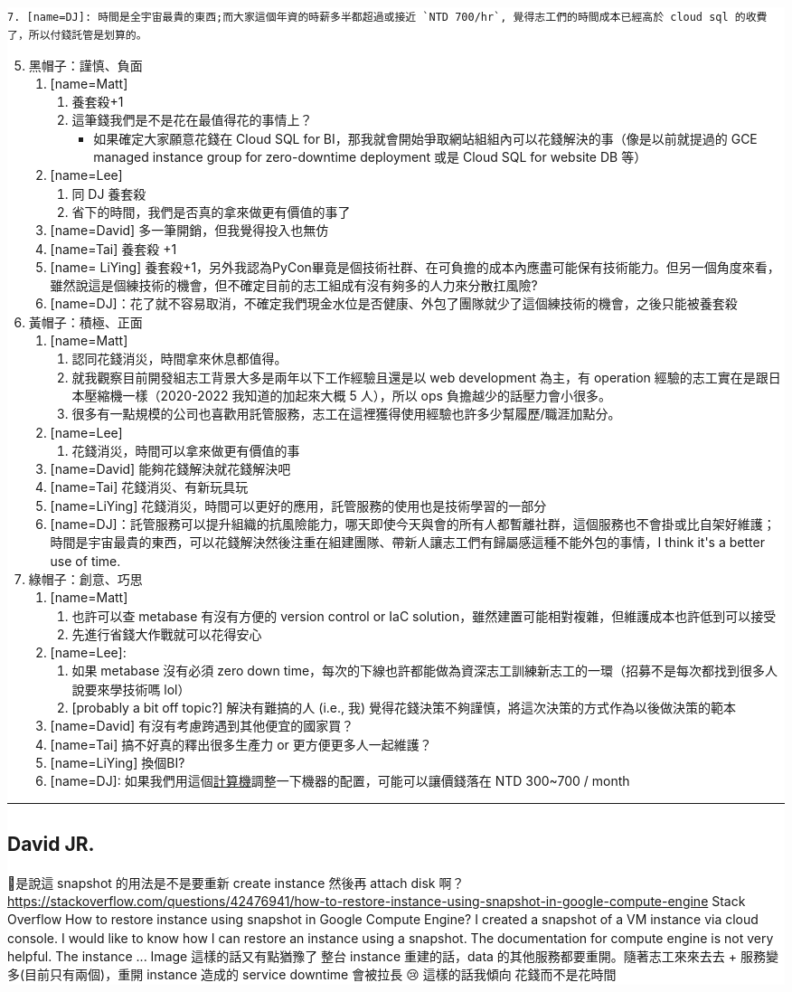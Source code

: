     7. [name=DJ]: 時間是全宇宙最貴的東西;而大家這個年資的時薪多半都超過或接近 `NTD 700/hr`, 覺得志工們的時間成本已經高於 cloud sql 的收費了，所以付錢託管是划算的。
5. 黑帽子：謹慎、負面
    1. [name=Matt]
        1. 養套殺+1
        2. 這筆錢我們是不是花在最值得花的事情上？
            - 如果確定大家願意花錢在 Cloud SQL for BI，那我就會開始爭取網站組組內可以花錢解決的事（像是以前就提過的 GCE managed instance group for zero-downtime deployment 或是 Cloud SQL for website DB 等）
    1. [name=Lee]
        1. 同 DJ 養套殺
        2. 省下的時間，我們是否真的拿來做更有價值的事了
    3. [name=David] 多一筆開銷，但我覺得投入也無仿
    4. [name=Tai] 養套殺 +1
    5. [name= LiYing] 養套殺+1，另外我認為PyCon畢竟是個技術社群、在可負擔的成本內應盡可能保有技術能力。但另一個角度來看，雖然說這是個練技術的機會，但不確定目前的志工組成有沒有夠多的人力來分散扛風險?
    6. [name=DJ]：花了就不容易取消，不確定我們現金水位是否健康、外包了團隊就少了這個練技術的機會，之後只能被養套殺
7. 黃帽子：積極、正面
    1. [name=Matt]
        1. 認同花錢消災，時間拿來休息都值得。
        2. 就我觀察目前開發組志工背景大多是兩年以下工作經驗且還是以 web development 為主，有 operation 經驗的志工實在是跟日本壓縮機一樣（2020-2022 我知道的加起來大概 5 人），所以 ops 負擔越少的話壓力會小很多。
        3. 很多有一點規模的公司也喜歡用託管服務，志工在這裡獲得使用經驗也許多少幫履歷/職涯加點分。
    2. [name=Lee]
        1. 花錢消災，時間可以拿來做更有價值的事
    3. [name=David] 能夠花錢解決就花錢解決吧
    5. [name=Tai] 花錢消災、有新玩具玩
    6. [name=LiYing] 花錢消災，時間可以更好的應用，託管服務的使用也是技術學習的一部分
    7. [name=DJ]：託管服務可以提升組織的抗風險能力，哪天即使今天與會的所有人都暫離社群，這個服務也不會掛或比自架好維護；時間是宇宙最貴的東西，可以花錢解決然後注重在組建團隊、帶新人讓志工們有歸屬感這種不能外包的事情，I think it's a better use of time.
8. 綠帽子：創意、巧思
    1. [name=Matt]
        1. 也許可以查 metabase 有沒有方便的 version control or IaC solution，雖然建置可能相對複雜，但維護成本也許低到可以接受
        2. 先進行省錢大作戰就可以花得安心
    2. [name=Lee]: 
        1. 如果 metabase 沒有必須 zero down time，每次的下線也許都能做為資深志工訓練新志工的一環（招募不是每次都找到很多人說要來學技術嗎 lol）
        2. [probably a bit off topic?] 解決有難搞的人 (i.e., 我) 覺得花錢決策不夠謹慎，將這次決策的方式作為以後做決策的範本
    3. [name=David] 有沒有考慮跨遇到其他便宜的國家買？
    5. [name=Tai] 搞不好真的釋出很多生產力 or 更方便更多人一起維護？
    6. [name=LiYing] 換個BI?
    7. [name=DJ]: 如果我們用這個[計算機](https://cloud.google.com/products/calculator#id=d7e4fda5-841d-4291-9714-1fa3e3b98c81)調整一下機器的配置，可能可以讓價錢落在 NTD 300~700 / month

------

## David JR.

是說這 snapshot 的用法是不是要重新 create instance 然後再 attach disk 啊？
https://stackoverflow.com/questions/42476941/how-to-restore-instance-using-snapshot-in-google-compute-engine
Stack Overflow
How to restore instance using snapshot in Google Compute Engine?
I created a snapshot of a VM instance via cloud console. I would like to know how I can restore an instance using a snapshot. The documentation for compute engine is not very helpful. The instance ...
Image
這樣的話又有點猶豫了
整台 instance 重建的話，data 的其他服務都要重開。隨著志工來來去去 + 服務變多(目前只有兩個)，重開 instance 造成的 service downtime 會被拉長 😢 
這樣的話我傾向 花錢而不是花時間
